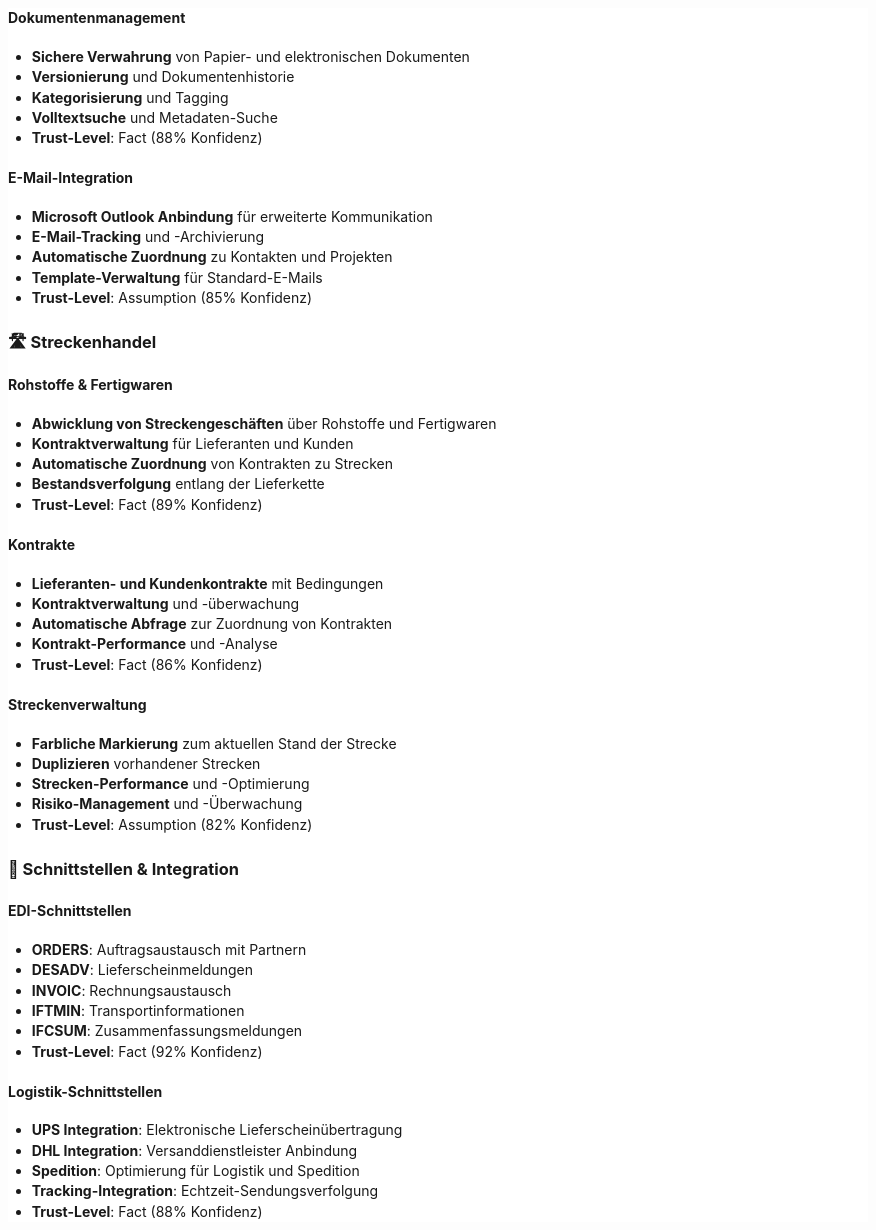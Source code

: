 #### Dokumentenmanagement
- **Sichere Verwahrung** von Papier- und elektronischen Dokumenten
- **Versionierung** und Dokumentenhistorie
- **Kategorisierung** und Tagging
- **Volltextsuche** und Metadaten-Suche
- **Trust-Level**: Fact (88% Konfidenz)

#### E-Mail-Integration
- **Microsoft Outlook Anbindung** für erweiterte Kommunikation
- **E-Mail-Tracking** und -Archivierung
- **Automatische Zuordnung** zu Kontakten und Projekten
- **Template-Verwaltung** für Standard-E-Mails
- **Trust-Level**: Assumption (85% Konfidenz)

### 🛣️ Streckenhandel

#### Rohstoffe & Fertigwaren
- **Abwicklung von Streckengeschäften** über Rohstoffe und Fertigwaren
- **Kontraktverwaltung** für Lieferanten und Kunden
- **Automatische Zuordnung** von Kontrakten zu Strecken
- **Bestandsverfolgung** entlang der Lieferkette
- **Trust-Level**: Fact (89% Konfidenz)

#### Kontrakte
- **Lieferanten- und Kundenkontrakte** mit Bedingungen
- **Kontraktverwaltung** und -überwachung
- **Automatische Abfrage** zur Zuordnung von Kontrakten
- **Kontrakt-Performance** und -Analyse
- **Trust-Level**: Fact (86% Konfidenz)

#### Streckenverwaltung
- **Farbliche Markierung** zum aktuellen Stand der Strecke
- **Duplizieren** vorhandener Strecken
- **Strecken-Performance** und -Optimierung
- **Risiko-Management** und -Überwachung
- **Trust-Level**: Assumption (82% Konfidenz)

### 🔌 Schnittstellen & Integration

#### EDI-Schnittstellen
- **ORDERS**: Auftragsaustausch mit Partnern
- **DESADV**: Lieferscheinmeldungen
- **INVOIC**: Rechnungsaustausch
- **IFTMIN**: Transportinformationen
- **IFCSUM**: Zusammenfassungsmeldungen
- **Trust-Level**: Fact (92% Konfidenz)

#### Logistik-Schnittstellen
- **UPS Integration**: Elektronische Lieferscheinübertragung
- **DHL Integration**: Versanddienstleister Anbindung
- **Spedition**: Optimierung für Logistik und Spedition
- **Tracking-Integration**: Echtzeit-Sendungsverfolgung
- **Trust-Level**: Fact (88% Konfidenz)
